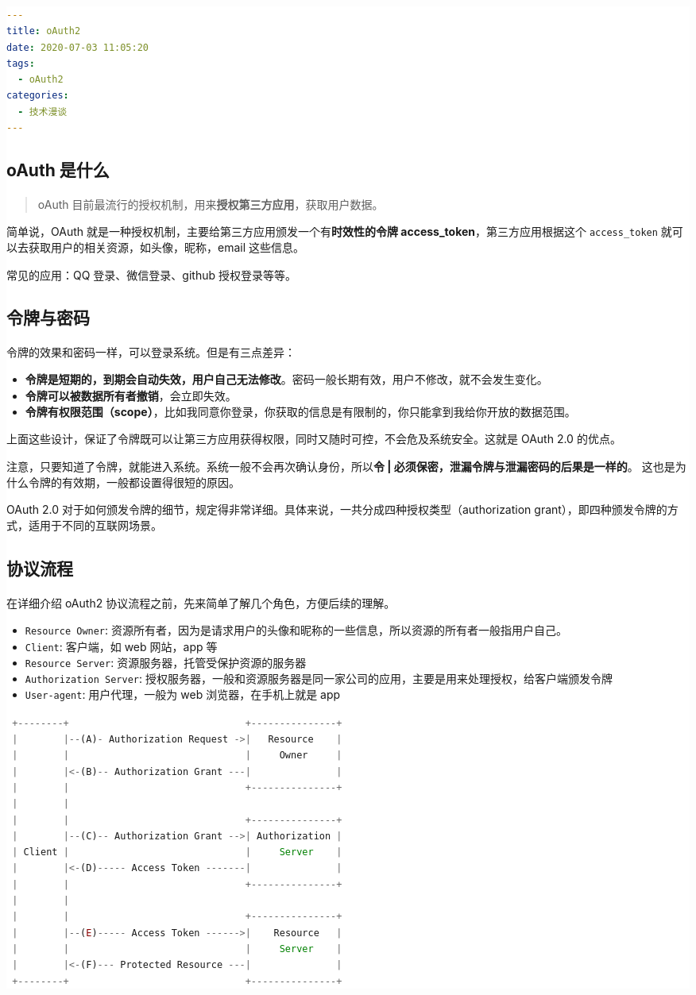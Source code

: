 ```yaml
---
title: oAuth2
date: 2020-07-03 11:05:20
tags:
  - oAuth2
categories:
  - 技术漫谈
---
```


## oAuth 是什么

> oAuth 目前最流行的授权机制，用来**授权第三方应用**，获取用户数据。

简单说，OAuth 就是一种授权机制，主要给第三方应用颁发一个有**时效性的令牌 access_token**，第三方应用根据这个 `access_token` 就可以去获取用户的相关资源，如头像，昵称，email 这些信息。

常见的应用：QQ 登录、微信登录、github 授权登录等等。

## 令牌与密码

令牌的效果和密码一样，可以登录系统。但是有三点差异：

- **令牌是短期的，到期会自动失效，用户自己无法修改**。密码一般长期有效，用户不修改，就不会发生变化。
- **令牌可以被数据所有者撤销**，会立即失效。
- **令牌有权限范围（scope）**，比如我同意你登录，你获取的信息是有限制的，你只能拿到我给你开放的数据范围。

上面这些设计，保证了令牌既可以让第三方应用获得权限，同时又随时可控，不会危及系统安全。这就是 OAuth 2.0 的优点。

注意，只要知道了令牌，就能进入系统。系统一般不会再次确认身份，所以**令 | 必须保密，泄漏令牌与泄漏密码的后果是一样的**。 这也是为什么令牌的有效期，一般都设置得很短的原因。

OAuth 2.0 对于如何颁发令牌的细节，规定得非常详细。具体来说，一共分成四种授权类型（authorization grant），即四种颁发令牌的方式，适用于不同的互联网场景。

## 协议流程

在详细介绍 oAuth2 协议流程之前，先来简单了解几个角色，方便后续的理解。

- `Resource Owner`: 资源所有者，因为是请求用户的头像和昵称的一些信息，所以资源的所有者一般指用户自己。
- `Client`: 客户端，如 web 网站，app 等
- `Resource Server`: 资源服务器，托管受保护资源的服务器
- `Authorization Server`: 授权服务器，一般和资源服务器是同一家公司的应用，主要是用来处理授权，给客户端颁发令牌
- `User-agent`: 用户代理，一般为 web 浏览器，在手机上就是 app

```js
 +--------+                               +---------------+
 |        |--(A)- Authorization Request ->|   Resource    |
 |        |                               |     Owner     |
 |        |<-(B)-- Authorization Grant ---|               |
 |        |                               +---------------+
 |        |
 |        |                               +---------------+
 |        |--(C)-- Authorization Grant -->| Authorization |
 | Client |                               |     Server    |
 |        |<-(D)----- Access Token -------|               |
 |        |                               +---------------+
 |        |
 |        |                               +---------------+
 |        |--(E)----- Access Token ------>|    Resource   |
 |        |                               |     Server    |
 |        |<-(F)--- Protected Resource ---|               |
 +--------+                               +---------------+

```
